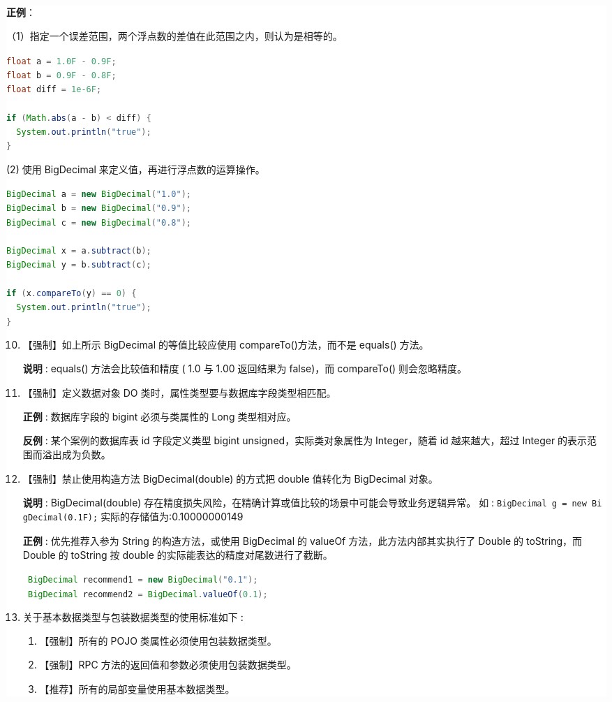    **正例**：

   （1）指定一个误差范围，两个浮点数的差值在此范围之内，则认为是相等的。

   ```java
   float a = 1.0F - 0.9F;
   float b = 0.9F - 0.8F; 
   float diff = 1e-6F; 
   
   if (Math.abs(a - b) < diff) { 
     System.out.println("true"); 
   } 
   ```

   (2) 使用 BigDecimal 来定义值，再进行浮点数的运算操作。 

   ```java
   BigDecimal a = new BigDecimal("1.0"); 
   BigDecimal b = new BigDecimal("0.9"); 
   BigDecimal c = new BigDecimal("0.8"); 
   
   BigDecimal x = a.subtract(b); 
   BigDecimal y = b.subtract(c); 
   
   if (x.compareTo(y) == 0) { 
     System.out.println("true"); 
   } 
   ```

10. 【强制】如上所示 BigDecimal 的等值比较应使用 compareTo()方法，而不是 equals() 方法。

    **说明** : equals() 方法会比较值和精度 ( 1.0 与 1.00 返回结果为 false)，而 compareTo() 则会忽略精度。 

11. 【强制】定义数据对象 DO 类时，属性类型要与数据库字段类型相匹配。

    **正例** : 数据库字段的 bigint 必须与类属性的 Long 类型相对应。

    **反例** : 某个案例的数据库表 id 字段定义类型 bigint unsigned，实际类对象属性为 Integer，随着 id 越来越大，超过 Integer 的表示范围而溢出成为负数。 

12. 【强制】禁止使用构造方法 BigDecimal(double) 的方式把 double 值转化为 BigDecimal 对象。

    **说明** : BigDecimal(double) 存在精度损失风险，在精确计算或值比较的场景中可能会导致业务逻辑异常。 如 : `BigDecimal g = new BigDecimal(0.1F);` 实际的存储值为:0.10000000149

    **正例** : 优先推荐入参为 String 的构造方法，或使用 BigDecimal 的 valueOf 方法，此方法内部其实执行了 Double 的 toString，而 Double 的 toString 按 double 的实际能表达的精度对尾数进行了截断。 

    ```java
     BigDecimal recommend1 = new BigDecimal("0.1");
     BigDecimal recommend2 = BigDecimal.valueOf(0.1);
    ```

13. 关于基本数据类型与包装数据类型的使用标准如下 : 

    1) 【强制】所有的 POJO 类属性必须使用包装数据类型。

    2) 【强制】RPC 方法的返回值和参数必须使用包装数据类型。

    3) 【推荐】所有的局部变量使用基本数据类型。 
